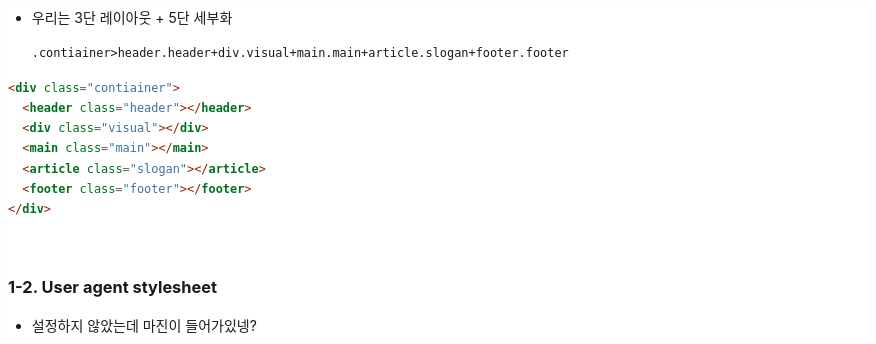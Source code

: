 - 우리는 3단 레이아웃 + 5단 세부화

  `.contiainer>header.header+div.visual+main.main+article.slogan+footer.footer`

```html
<div class="contiainer">
  <header class="header"></header>
  <div class="visual"></div>
  <main class="main"></main>
  <article class="slogan"></article>
  <footer class="footer"></footer>
</div>
```

<br>

### 1-2. User agent stylesheet

- 설정하지 않았는데 마진이 들어가있넹?
